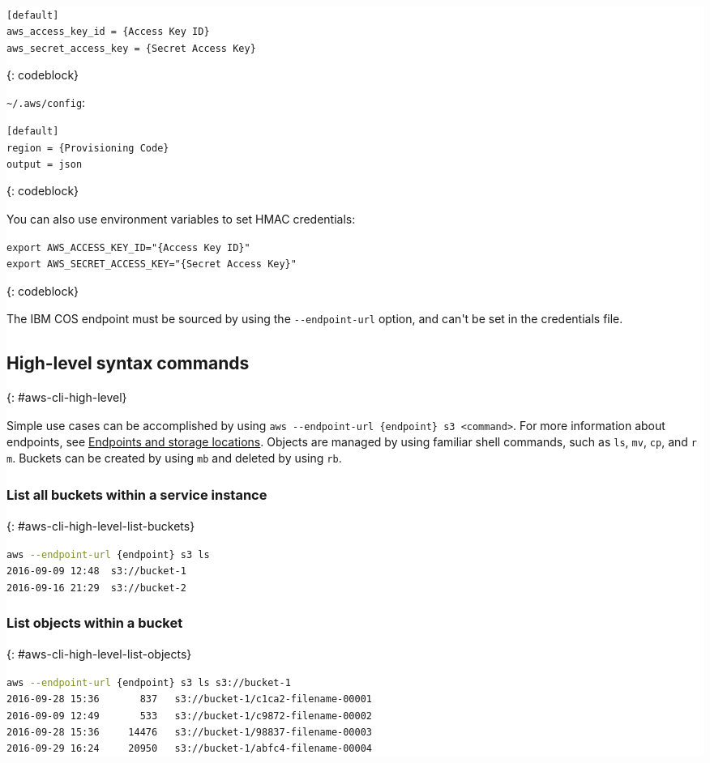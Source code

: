 ```
[default]
aws_access_key_id = {Access Key ID}
aws_secret_access_key = {Secret Access Key}
```
{: codeblock}

`~/.aws/config`:

```
[default]
region = {Provisioning Code}
output = json
```
{: codeblock}


You can also use environment variables to set HMAC credentials:

```
export AWS_ACCESS_KEY_ID="{Access Key ID}"
export AWS_SECRET_ACCESS_KEY="{Secret Access Key}"
```
{: codeblock}


The IBM COS endpoint must be sourced by using the `--endpoint-url` option, and can't be set in the credentials file.


## High-level syntax commands
{: #aws-cli-high-level}

Simple use cases can be accomplished by using `aws --endpoint-url {endpoint} s3 <command>`. For more information about endpoints, see [Endpoints and storage locations](/docs/cloud-object-storage?topic=cloud-object-storage-endpoints#endpoints). Objects are managed by using familiar shell commands, such as `ls`, `mv`, `cp`, and `rm`. Buckets can be created by using `mb` and deleted by using `rb`.

### List all buckets within a service instance
{: #aws-cli-high-level-list-buckets}

```sh
aws --endpoint-url {endpoint} s3 ls
2016-09-09 12:48  s3://bucket-1
2016-09-16 21:29  s3://bucket-2
```

### List objects within a bucket
{: #aws-cli-high-level-list-objects}

```sh
aws --endpoint-url {endpoint} s3 ls s3://bucket-1
2016-09-28 15:36       837   s3://bucket-1/c1ca2-filename-00001
2016-09-09 12:49       533   s3://bucket-1/c9872-filename-00002
2016-09-28 15:36     14476   s3://bucket-1/98837-filename-00003
2016-09-29 16:24     20950   s3://bucket-1/abfc4-filename-00004
```
